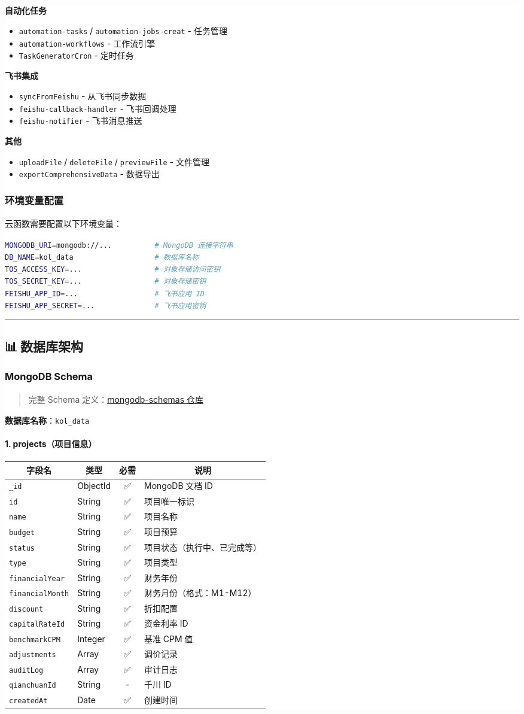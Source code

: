 **自动化任务**
- `automation-tasks` / `automation-jobs-creat` - 任务管理
- `automation-workflows` - 工作流引擎
- `TaskGeneratorCron` - 定时任务

**飞书集成**
- `syncFromFeishu` - 从飞书同步数据
- `feishu-callback-handler` - 飞书回调处理
- `feishu-notifier` - 飞书消息推送

**其他**
- `uploadFile` / `deleteFile` / `previewFile` - 文件管理
- `exportComprehensiveData` - 数据导出

### 环境变量配置

云函数需要配置以下环境变量：

```bash
MONGODB_URI=mongodb://...          # MongoDB 连接字符串
DB_NAME=kol_data                   # 数据库名称
TOS_ACCESS_KEY=...                 # 对象存储访问密钥
TOS_SECRET_KEY=...                 # 对象存储密钥
FEISHU_APP_ID=...                  # 飞书应用 ID
FEISHU_APP_SECRET=...              # 飞书应用密钥
```

---

## 📊 数据库架构

### MongoDB Schema

> 完整 Schema 定义：[mongodb-schemas 仓库](https://github.com/zyg0000000/mongodb-schemas)

**数据库名称**：`kol_data`

#### 1. projects（项目信息）

| 字段名 | 类型 | 必需 | 说明 |
|--------|------|:----:|------|
| `_id` | ObjectId | ✅ | MongoDB 文档 ID |
| `id` | String | ✅ | 项目唯一标识 |
| `name` | String | ✅ | 项目名称 |
| `budget` | String | ✅ | 项目预算 |
| `status` | String | ✅ | 项目状态（执行中、已完成等） |
| `type` | String | ✅ | 项目类型 |
| `financialYear` | String | ✅ | 财务年份 |
| `financialMonth` | String | ✅ | 财务月份（格式：M1-M12） |
| `discount` | String | ✅ | 折扣配置 |
| `capitalRateId` | String | ✅ | 资金利率 ID |
| `benchmarkCPM` | Integer | ✅ | 基准 CPM 值 |
| `adjustments` | Array | ✅ | 调价记录 |
| `auditLog` | Array | ✅ | 审计日志 |
| `qianchuanId` | String | - | 千川 ID |
| `createdAt` | Date | ✅ | 创建时间 |